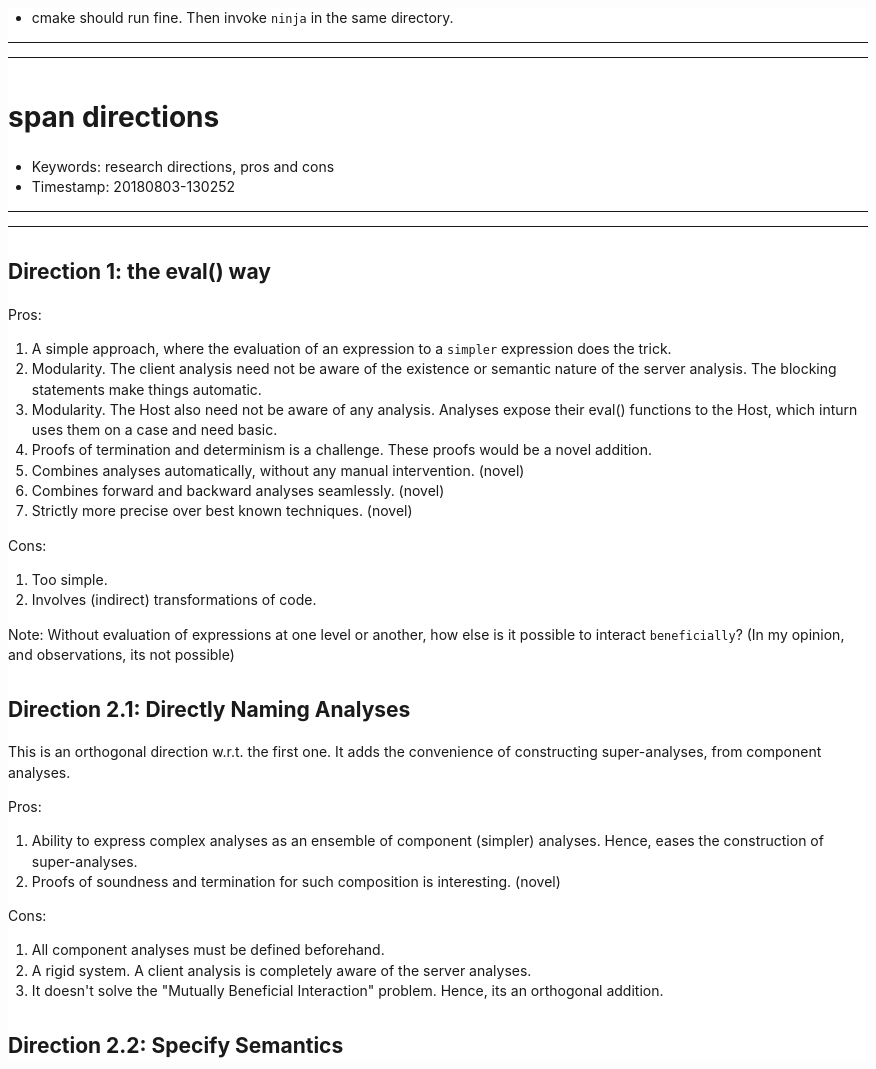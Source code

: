 * cmake should run fine. Then invoke `ninja` in the same directory.

------------------------------------------------





------------------------------------------------
span directions <a name="20180803-130252"></a>
================================================
* Keywords: research directions, pros and cons
* Timestamp: 20180803-130252

------------------------------------------------
------------------------------------------------

Direction 1: the eval() way
-----------------------
Pros:
1. A simple approach, where the evaluation of an expression to a `simpler` expression does the trick.
2. Modularity. The client analysis need not be aware of the existence or semantic nature of the server analysis. The blocking statements make things automatic.
3. Modularity. The Host also need not be aware of any analysis. Analyses expose their eval() functions to the Host, which inturn uses them on a case and need basic.
4. Proofs of termination and determinism is a challenge. These proofs would be a novel addition.
5. Combines analyses automatically, without any manual intervention. (novel)
6. Combines forward and backward analyses seamlessly. (novel)
7. Strictly more precise over best known techniques. (novel)

Cons:
1. Too simple.
2. Involves (indirect) transformations of code.

Note: Without evaluation of expressions at one level or another, how else is it possible to interact `beneficially`? (In my opinion, and observations, its not possible)


Direction 2.1: Directly Naming Analyses
----------------------------

This is an orthogonal direction w.r.t. the first one. It adds the convenience of constructing super-analyses, from component analyses.

Pros:
1. Ability to express complex analyses as an ensemble of component (simpler) analyses. Hence, eases the construction of super-analyses.
2. Proofs of soundness and termination for such composition is interesting. (novel)

Cons:
1. All component analyses must be defined beforehand.
2. A rigid system. A client analysis is completely aware of the server analyses.
3. It doesn't solve the "Mutually Beneficial Interaction" problem. Hence, its an orthogonal addition.


Direction 2.2: Specify Semantics
----------------------------
